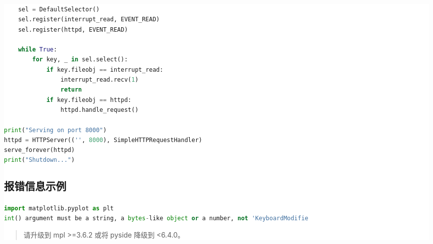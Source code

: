 ```python
    sel = DefaultSelector()
    sel.register(interrupt_read, EVENT_READ)
    sel.register(httpd, EVENT_READ)

    while True:
        for key, _ in sel.select():
            if key.fileobj == interrupt_read:
                interrupt_read.recv(1)
                return
            if key.fileobj == httpd:
                httpd.handle_request()

print("Serving on port 8000")
httpd = HTTPServer(('', 8000), SimpleHTTPRequestHandler)
serve_forever(httpd)
print("Shutdown...")
```

## 报错信息示例
```python
import matplotlib.pyplot as plt
int() argument must be a string, a bytes-like object or a number, not 'KeyboardModifie
```
> 请升级到 mpl >=3.6.2 或将 pyside 降级到 <6.4.0。